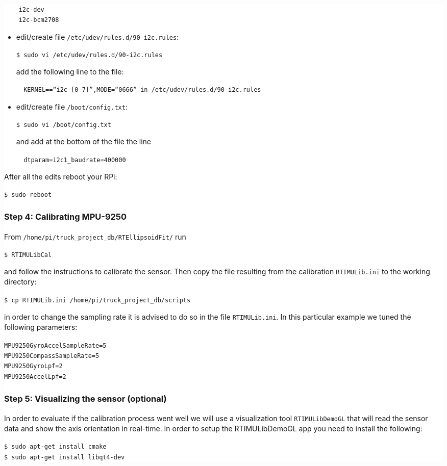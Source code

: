     	i2c-dev
    	i2c-bcm2708

- edit/create file `/etc/udev/rules.d/90-i2c.rules`:
    ```sh
    $ sudo vi /etc/udev/rules.d/90-i2c.rules
    ```
    add the following line to the file:

        KERNEL==“i2c-[0-7]”,MODE=“0666” in /etc/udev/rules.d/90-i2c.rules


- edit/create file `/boot/config.txt`:
    ```sh
    $ sudo vi /boot/config.txt
    ```

    and add at the bottom of the file the line

        dtparam=i2c1_baudrate=400000

After all the edits reboot your RPi:
```sh
$ sudo reboot
```

### Step 4: Calibrating MPU-9250

From `/home/pi/truck_project_db/RTEllipsoidFit/` run
```sh
$ RTIMULibCal
```

and follow the instructions to calibrate the sensor. Then copy the file resulting from the calibration `RTIMULib.ini` to the working directory:
```sh
$ cp RTIMULib.ini /home/pi/truck_project_db/scripts
```

in order to change the sampling rate it is advised to do so in the file `RTIMULib.ini`. In this particular example we tuned the following parameters:
```
MPU9250GyroAccelSampleRate=5
MPU9250CompassSampleRate=5
MPU9250GyroLpf=2
MPU9250AccelLpf=2
```


### Step 5: Visualizing the sensor (optional)
In order to evaluate if the calibration process went well we will use a visualization tool `RTIMULibDemoGL` that will read the sensor data and show the axis orientation in real-time. In order to setup the RTIMULibDemoGL app you need to install the following:
```sh
$ sudo apt-get install cmake
$ sudo apt-get install libqt4-dev
```
